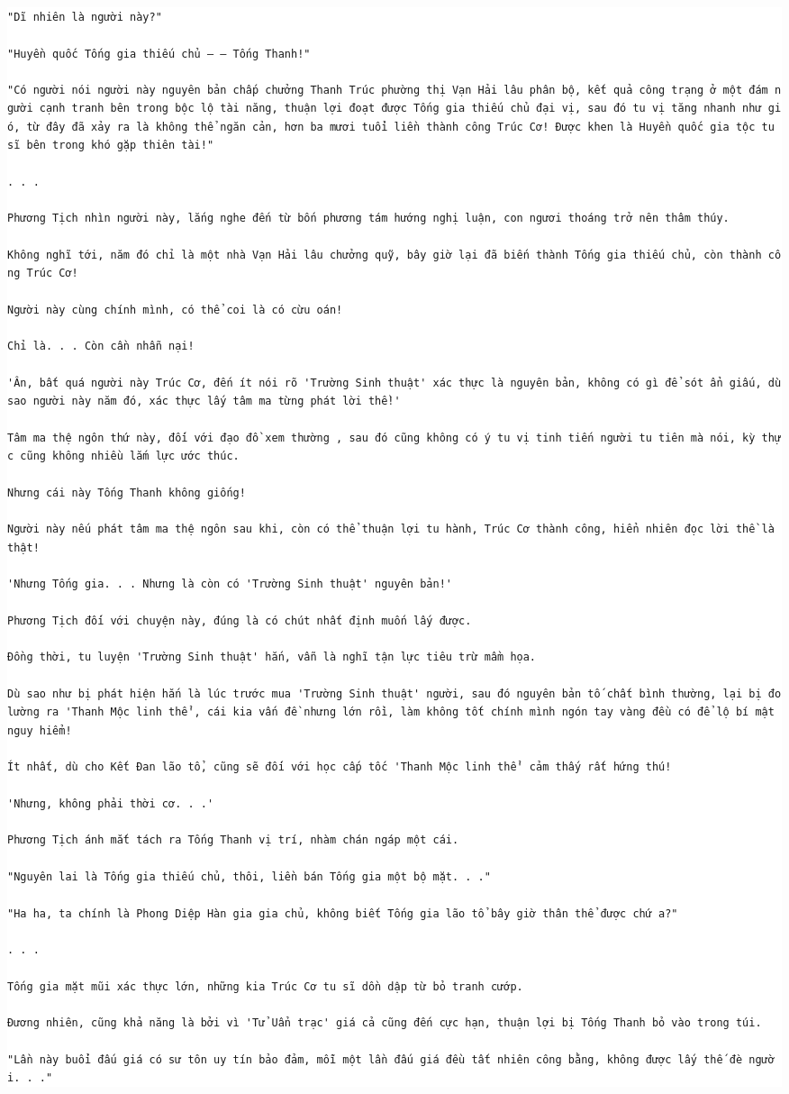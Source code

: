 	"Dĩ nhiên là người này?"

	"Huyền quốc Tống gia thiếu chủ — — Tống Thanh!"

	"Có người nói người này nguyên bản chấp chưởng Thanh Trúc phường thị Vạn Hải lâu phân bộ, kết quả công trạng ở một đám người cạnh tranh bên trong bộc lộ tài năng, thuận lợi đoạt được Tống gia thiếu chủ đại vị, sau đó tu vị tăng nhanh như gió, từ đây đã xảy ra là không thể ngăn cản, hơn ba mươi tuổi liền thành công Trúc Cơ! Được khen là Huyền quốc gia tộc tu sĩ bên trong khó gặp thiên tài!"

	. . .

	Phương Tịch nhìn người này, lắng nghe đến từ bốn phương tám hướng nghị luận, con ngươi thoáng trở nên thâm thúy.

	Không nghĩ tới, năm đó chỉ là một nhà Vạn Hải lâu chưởng quỹ, bây giờ lại đã biến thành Tống gia thiếu chủ, còn thành công Trúc Cơ!

	Người này cùng chính mình, có thể coi là có cừu oán!

	Chỉ là. . . Còn cần nhẫn nại!

	'Ân, bất quá người này Trúc Cơ, đến ít nói rõ 'Trường Sinh thuật' xác thực là nguyên bản, không có gì để sót ẩn giấu, dù sao người này năm đó, xác thực lấy tâm ma từng phát lời thề!'

	Tâm ma thệ ngôn thứ này, đối với đạo đồ xem thường , sau đó cũng không có ý tu vị tinh tiến người tu tiên mà nói, kỳ thực cũng không nhiều lắm lực ước thúc.

	Nhưng cái này Tống Thanh không giống!

	Người này nếu phát tâm ma thệ ngôn sau khi, còn có thể thuận lợi tu hành, Trúc Cơ thành công, hiển nhiên đọc lời thề là thật!

	'Nhưng Tống gia. . . Nhưng là còn có 'Trường Sinh thuật' nguyên bản!'

	Phương Tịch đối với chuyện này, đúng là có chút nhất định muốn lấy được.

	Đồng thời, tu luyện 'Trường Sinh thuật' hắn, vẫn là nghĩ tận lực tiêu trừ mầm họa.

	Dù sao như bị phát hiện hắn là lúc trước mua 'Trường Sinh thuật' người, sau đó nguyên bản tố chất bình thường, lại bị đo lường ra 'Thanh Mộc linh thể', cái kia vấn đề nhưng lớn rồi, làm không tốt chính mình ngón tay vàng đều có để lộ bí mật nguy hiểm!

	Ít nhất, dù cho Kết Đan lão tổ, cũng sẽ đối với học cấp tốc 'Thanh Mộc linh thể' cảm thấy rất hứng thú!

	'Nhưng, không phải thời cơ. . .'

	Phương Tịch ánh mắt tách ra Tống Thanh vị trí, nhàm chán ngáp một cái.

	"Nguyên lai là Tống gia thiếu chủ, thôi, liền bán Tống gia một bộ mặt. . ."

	"Ha ha, ta chính là Phong Diệp Hàn gia gia chủ, không biết Tống gia lão tổ bây giờ thân thể được chứ a?"

	. . .

	Tống gia mặt mũi xác thực lớn, những kia Trúc Cơ tu sĩ dồn dập từ bỏ tranh cướp.

	Đương nhiên, cũng khả năng là bởi vì 'Tử Uẩn trạc' giá cả cũng đến cực hạn, thuận lợi bị Tống Thanh bỏ vào trong túi.

	"Lần này buổi đấu giá có sư tôn uy tín bảo đảm, mỗi một lần đấu giá đều tất nhiên công bằng, không được lấy thế đè người. . ."

